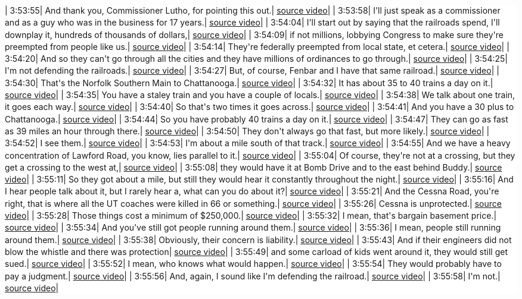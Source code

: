 | 3:53:55| And thank you, Commissioner Lutho, for pointing this out.| [source video](https://archive.org/details/cocom091216part1?start=14035)|
| 3:53:58| I'll just speak as a commissioner and as a guy who was in the business for 17 years.| [source video](https://archive.org/details/cocom091216part1?start=14038)|
| 3:54:04| I'll start out by saying that the railroads spend, I'll downplay it, hundreds of thousands of dollars,| [source video](https://archive.org/details/cocom091216part1?start=14044)|
| 3:54:09| if not millions, lobbying Congress to make sure they're preempted from people like us.| [source video](https://archive.org/details/cocom091216part1?start=14049)|
| 3:54:14| They're federally preempted from local state, et cetera.| [source video](https://archive.org/details/cocom091216part1?start=14054)|
| 3:54:20| And so they can't go through all the cities and they have millions of ordinances to go through.| [source video](https://archive.org/details/cocom091216part1?start=14060)|
| 3:54:25| I'm not defending the railroads.| [source video](https://archive.org/details/cocom091216part1?start=14065)|
| 3:54:27| But, of course, Fenbar and I have that same railroad.| [source video](https://archive.org/details/cocom091216part1?start=14067)|
| 3:54:30| That's the Norfolk Southern Main to Chattanooga.| [source video](https://archive.org/details/cocom091216part1?start=14070)|
| 3:54:32| It has about 35 to 40 trains a day on it.| [source video](https://archive.org/details/cocom091216part1?start=14072)|
| 3:54:35| You have a staley train and you have a couple of locals.| [source video](https://archive.org/details/cocom091216part1?start=14075)|
| 3:54:38| We talk about one train, it goes each way.| [source video](https://archive.org/details/cocom091216part1?start=14078)|
| 3:54:40| So that's two times it goes across.| [source video](https://archive.org/details/cocom091216part1?start=14080)|
| 3:54:41| And you have a 30 plus to Chattanooga.| [source video](https://archive.org/details/cocom091216part1?start=14081)|
| 3:54:44| So you have probably 40 trains a day on it.| [source video](https://archive.org/details/cocom091216part1?start=14084)|
| 3:54:47| They can go as fast as 39 miles an hour through there.| [source video](https://archive.org/details/cocom091216part1?start=14087)|
| 3:54:50| They don't always go that fast, but more likely.| [source video](https://archive.org/details/cocom091216part1?start=14090)|
| 3:54:52| I see them.| [source video](https://archive.org/details/cocom091216part1?start=14092)|
| 3:54:53| I'm about a mile south of that track.| [source video](https://archive.org/details/cocom091216part1?start=14093)|
| 3:54:55| And we have a heavy concentration of Lawford Road, you know, lies parallel to it.| [source video](https://archive.org/details/cocom091216part1?start=14095)|
| 3:55:04| Of course, they're not at a crossing, but they get a crossing to the west at,| [source video](https://archive.org/details/cocom091216part1?start=14104)|
| 3:55:08| they would have it at Bomb Drive and to the east behind Buddy.| [source video](https://archive.org/details/cocom091216part1?start=14108)|
| 3:55:11| So they got about a mile, but still they would hear it constantly throughout the night.| [source video](https://archive.org/details/cocom091216part1?start=14111)|
| 3:55:16| And I hear people talk about it, but I rarely hear a, what can you do about it?| [source video](https://archive.org/details/cocom091216part1?start=14116)|
| 3:55:21| And the Cessna Road, you're right, that is where all the UT coaches were killed in 66 or something.| [source video](https://archive.org/details/cocom091216part1?start=14121)|
| 3:55:26| Cessna is unprotected.| [source video](https://archive.org/details/cocom091216part1?start=14126)|
| 3:55:28| Those things cost a minimum of $250,000.| [source video](https://archive.org/details/cocom091216part1?start=14128)|
| 3:55:32| I mean, that's bargain basement price.| [source video](https://archive.org/details/cocom091216part1?start=14132)|
| 3:55:34| And you've still got people running around them.| [source video](https://archive.org/details/cocom091216part1?start=14134)|
| 3:55:36| I mean, people still running around them.| [source video](https://archive.org/details/cocom091216part1?start=14136)|
| 3:55:38| Obviously, their concern is liability.| [source video](https://archive.org/details/cocom091216part1?start=14138)|
| 3:55:43| And if their engineers did not blow the whistle and there was protection| [source video](https://archive.org/details/cocom091216part1?start=14143)|
| 3:55:49| and some carload of kids went around it, they would still get sued.| [source video](https://archive.org/details/cocom091216part1?start=14149)|
| 3:55:52| I mean, who knows what would happen.| [source video](https://archive.org/details/cocom091216part1?start=14152)|
| 3:55:54| They would probably have to pay a judgment.| [source video](https://archive.org/details/cocom091216part1?start=14154)|
| 3:55:56| And, again, I sound like I'm defending the railroad.| [source video](https://archive.org/details/cocom091216part1?start=14156)|
| 3:55:58| I'm not.| [source video](https://archive.org/details/cocom091216part1?start=14158)|